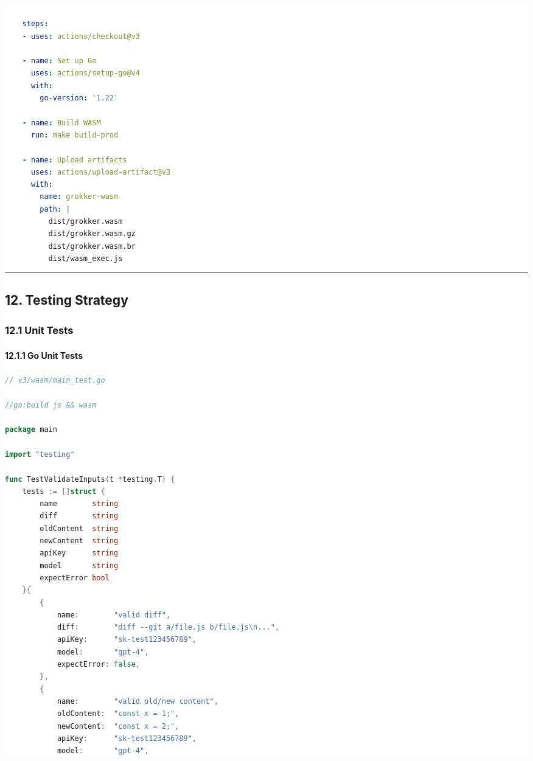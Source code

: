 ```yaml
    
    steps:
    - uses: actions/checkout@v3
    
    - name: Set up Go
      uses: actions/setup-go@v4
      with:
        go-version: '1.22'
    
    - name: Build WASM
      run: make build-prod
    
    - name: Upload artifacts
      uses: actions/upload-artifact@v3
      with:
        name: grokker-wasm
        path: |
          dist/grokker.wasm
          dist/grokker.wasm.gz
          dist/grokker.wasm.br
          dist/wasm_exec.js
```

---

## 12. Testing Strategy

### 12.1 Unit Tests

#### 12.1.1 Go Unit Tests

```go
// v3/wasm/main_test.go

//go:build js && wasm

package main

import "testing"

func TestValidateInputs(t *testing.T) {
    tests := []struct {
        name        string
        diff        string
        oldContent  string
        newContent  string
        apiKey      string
        model       string
        expectError bool
    }{
        {
            name:        "valid diff",
            diff:        "diff --git a/file.js b/file.js\n...",
            apiKey:      "sk-test123456789",
            model:       "gpt-4",
            expectError: false,
        },
        {
            name:        "valid old/new content",
            oldContent:  "const x = 1;",
            newContent:  "const x = 2;",
            apiKey:      "sk-test123456789",
            model:       "gpt-4",
```